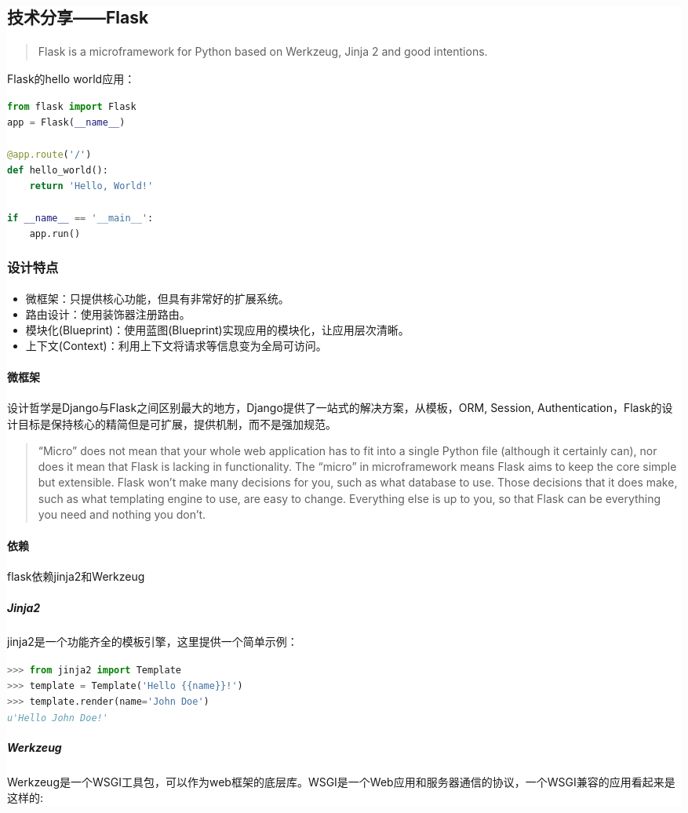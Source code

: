 ## 技术分享——Flask

> Flask is a microframework for Python based on Werkzeug, Jinja 2 and good intentions.

Flask的hello world应用：

``` python
from flask import Flask
app = Flask(__name__)

@app.route('/')
def hello_world():
    return 'Hello, World!'

if __name__ == '__main__':
    app.run()
```

### 设计特点

* 微框架：只提供核心功能，但具有非常好的扩展系统。
* 路由设计：使用装饰器注册路由。
* 模块化(Blueprint)：使用蓝图(Blueprint)实现应用的模块化，让应用层次清晰。
* 上下文(Context)：利用上下文将请求等信息变为全局可访问。

#### 微框架

设计哲学是Django与Flask之间区别最大的地方，Django提供了一站式的解决方案，从模板，ORM, Session, Authentication，Flask的设计目标是保持核心的精简但是可扩展，提供机制，而不是强加规范。

> “Micro” does not mean that your whole web application has to fit into a single Python file (although it certainly can), nor does it mean that Flask is lacking in functionality. The “micro” in microframework means Flask aims to keep the core simple but extensible. Flask won’t make many decisions for you, such as what database to use. Those decisions that it does make, such as what templating engine to use, are easy to change. Everything else is up to you, so that Flask can be everything you need and nothing you don’t.

#### 依赖

flask依赖jinja2和Werkzeug

##### Jinja2

jinja2是一个功能齐全的模板引擎，这里提供一个简单示例：

``` python
>>> from jinja2 import Template
>>> template = Template('Hello {{name}}!')
>>> template.render(name='John Doe')
u'Hello John Doe!'
```

##### Werkzeug

Werkzeug是一个WSGI工具包，可以作为web框架的底层库。WSGI是一个Web应用和服务器通信的协议，一个WSGI兼容的应用看起来是这样的:
